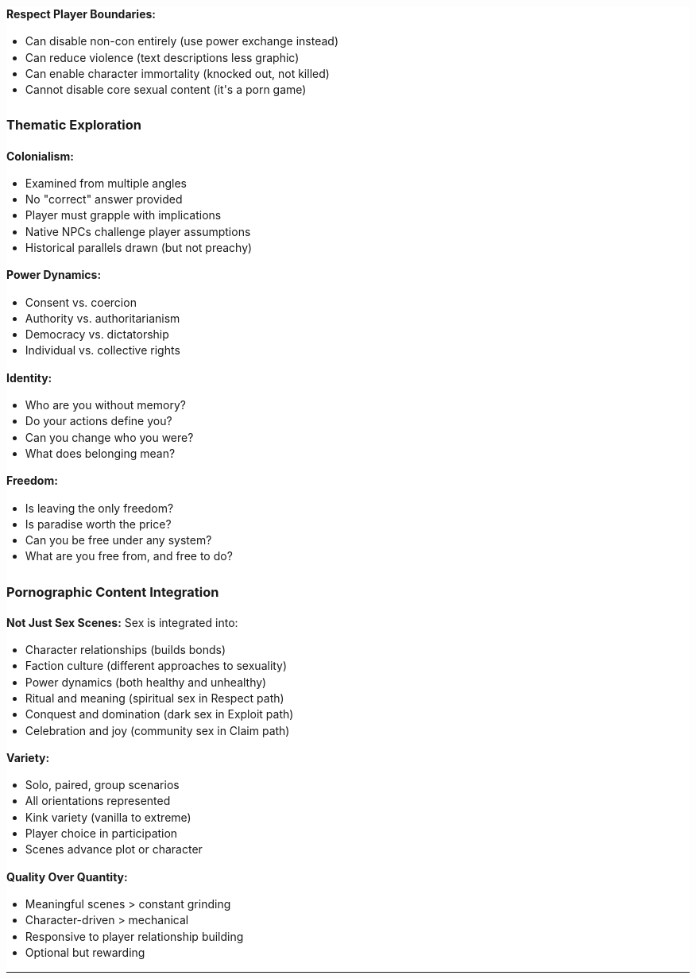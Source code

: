 **Respect Player Boundaries:**
- Can disable non-con entirely (use power exchange instead)
- Can reduce violence (text descriptions less graphic)
- Can enable character immortality (knocked out, not killed)
- Cannot disable core sexual content (it's a porn game)

### Thematic Exploration

**Colonialism:**
- Examined from multiple angles
- No "correct" answer provided
- Player must grapple with implications
- Native NPCs challenge player assumptions
- Historical parallels drawn (but not preachy)

**Power Dynamics:**
- Consent vs. coercion
- Authority vs. authoritarianism
- Democracy vs. dictatorship
- Individual vs. collective rights

**Identity:**
- Who are you without memory?
- Do your actions define you?
- Can you change who you were?
- What does belonging mean?

**Freedom:**
- Is leaving the only freedom?
- Is paradise worth the price?
- Can you be free under any system?
- What are you free from, and free to do?

### Pornographic Content Integration

**Not Just Sex Scenes:**
Sex is integrated into:
- Character relationships (builds bonds)
- Faction culture (different approaches to sexuality)
- Power dynamics (both healthy and unhealthy)
- Ritual and meaning (spiritual sex in Respect path)
- Conquest and domination (dark sex in Exploit path)
- Celebration and joy (community sex in Claim path)

**Variety:**
- Solo, paired, group scenarios
- All orientations represented
- Kink variety (vanilla to extreme)
- Player choice in participation
- Scenes advance plot or character

**Quality Over Quantity:**
- Meaningful scenes > constant grinding
- Character-driven > mechanical
- Responsive to player relationship building
- Optional but rewarding

---